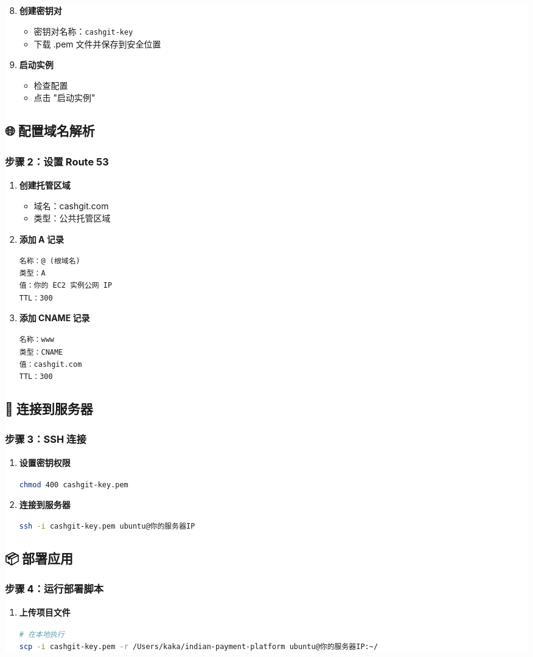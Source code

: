 8. **创建密钥对**
   - 密钥对名称：`cashgit-key`
   - 下载 .pem 文件并保存到安全位置

9. **启动实例**
   - 检查配置
   - 点击 "启动实例"

## 🌐 配置域名解析

### 步骤 2：设置 Route 53

1. **创建托管区域**
   - 域名：cashgit.com
   - 类型：公共托管区域

2. **添加 A 记录**
   ```
   名称：@ (根域名)
   类型：A
   值：你的 EC2 实例公网 IP
   TTL：300
   ```

3. **添加 CNAME 记录**
   ```
   名称：www
   类型：CNAME
   值：cashgit.com
   TTL：300
   ```

## 🔑 连接到服务器

### 步骤 3：SSH 连接

1. **设置密钥权限**
   ```bash
   chmod 400 cashgit-key.pem
   ```

2. **连接到服务器**
   ```bash
   ssh -i cashgit-key.pem ubuntu@你的服务器IP
   ```

## 📦 部署应用

### 步骤 4：运行部署脚本

1. **上传项目文件**
   ```bash
   # 在本地执行
   scp -i cashgit-key.pem -r /Users/kaka/indian-payment-platform ubuntu@你的服务器IP:~/
   ```
